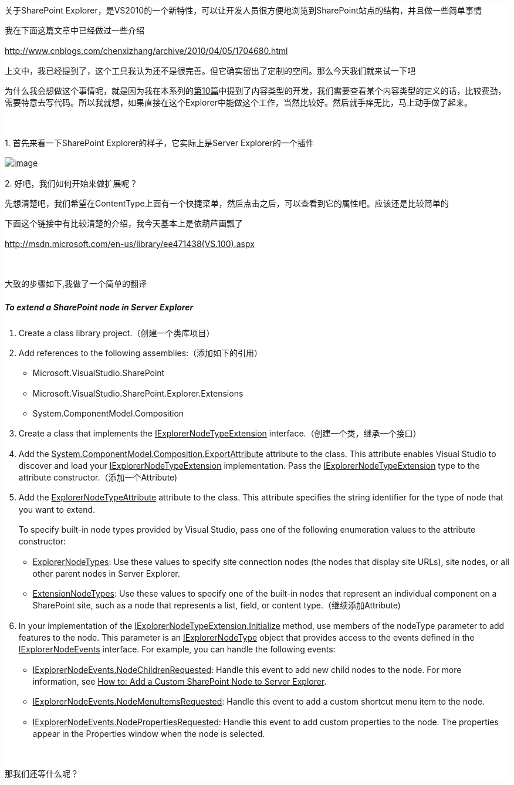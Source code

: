 <p>关于SharePoint Explorer，是VS2010的一个新特性，可以让开发人员很方便地浏览到SharePoint站点的结构，并且做一些简单事情</p> <p>我在下面这篇文章中已经做过一些介绍</p> <p><a title="http://www.cnblogs.com/chenxizhang/archive/2010/04/05/1704680.html" href="http://www.cnblogs.com/chenxizhang/archive/2010/04/05/1704680.html">http://www.cnblogs.com/chenxizhang/archive/2010/04/05/1704680.html</a></p> <p>上文中，我已经提到了，这个工具我认为还不是很完善。但它确实留出了定制的空间。那么今天我们就来试一下吧</p> <p>为什么我会想做这个事情呢，就是因为我在本系列的<a href="http://www.cnblogs.com/chenxizhang/archive/2010/04/25/1719694.html">第10篇</a>中提到了内容类型的开发，我们需要查看某个内容类型的定义的话，比较费劲，需要特意去写代码。所以我就想，如果直接在这个Explorer中能做这个工作，当然比较好。然后就手痒无比，马上动手做了起来。</p> <p>&nbsp;</p> <p>1. 首先来看一下SharePoint Explorer的样子，它实际上是Server Explorer的一个插件</p> <p><a href="http://images.cnblogs.com/cnblogs_com/chenxizhang/WindowsLiveWriter/MOSS2010VisualStudio201011SharePointExpl_5FE8/image_2.png" class="thickbox"><img title="image" border="0" alt="image" src="http://images.cnblogs.com/cnblogs_com/chenxizhang/WindowsLiveWriter/MOSS2010VisualStudio201011SharePointExpl_5FE8/image_thumb.png" width="1044" height="810"></a> </p> <p>2. 好吧，我们如何开始来做扩展呢？</p> <p>先想清楚吧，我们希望在ContentType上面有一个快捷菜单，然后点击之后，可以查看到它的属性吧。应该还是比较简单的</p> <p>下面这个链接中有比较清楚的介绍，我今天基本上是依葫芦画瓢了</p> <p><a title="http://msdn.microsoft.com/en-us/library/ee471438(VS.100).aspx" href="http://msdn.microsoft.com/en-us/library/ee471438(VS.100).aspx">http://msdn.microsoft.com/en-us/library/ee471438(VS.100).aspx</a></p> <p>&nbsp;</p> <p>大致的步骤如下,我做了一个简单的翻译</p> <h5>To extend a SharePoint node in Server Explorer</h5> <ol> <li> <p>Create a class library project.（创建一个类库项目）</p> <li> <p>Add references to the following assemblies:（添加如下的引用） <ul> <li> <p>Microsoft.VisualStudio.SharePoint</p> <li> <p>Microsoft.VisualStudio.SharePoint.Explorer.Extensions</p> <li> <p>System.ComponentModel.Composition</p></li></ul> <li> <p>Create a class that implements the <a href="http://msdn.microsoft.com/en-us/library/microsoft.visualstudio.sharepoint.explorer.iexplorernodetypeextension(v=VS.100).aspx">IExplorerNodeTypeExtension</a> interface.（创建一个类，继承一个接口）</p> <li> <p>Add the <a href="http://msdn.microsoft.com/en-us/library/system.componentmodel.composition.exportattribute(v=VS.100).aspx">System.ComponentModel.Composition.ExportAttribute</a> attribute to the class. This attribute enables Visual Studio to discover and load your <a href="http://msdn.microsoft.com/en-us/library/microsoft.visualstudio.sharepoint.explorer.iexplorernodetypeextension(v=VS.100).aspx">IExplorerNodeTypeExtension</a> implementation. Pass the <a href="http://msdn.microsoft.com/en-us/library/microsoft.visualstudio.sharepoint.explorer.iexplorernodetypeextension(v=VS.100).aspx">IExplorerNodeTypeExtension</a> type to the attribute constructor.（添加一个Attribute)</p> <li> <p>Add the <a href="http://msdn.microsoft.com/en-us/library/microsoft.visualstudio.sharepoint.explorer.explorernodetypeattribute(v=VS.100).aspx">ExplorerNodeTypeAttribute</a> attribute to the class. This attribute specifies the string identifier for the type of node that you want to extend. <p>To specify built-in node types provided by Visual Studio, pass one of the following enumeration values to the attribute constructor: <ul> <li> <p><a href="http://msdn.microsoft.com/en-us/library/microsoft.visualstudio.sharepoint.explorer.explorernodetypes(v=VS.100).aspx">ExplorerNodeTypes</a>: Use these values to specify site connection nodes (the nodes that display site URLs), site nodes, or all other parent nodes in Server Explorer.</p> <li> <p><a href="http://msdn.microsoft.com/en-us/library/microsoft.visualstudio.sharepoint.explorer.extensions.extensionnodetypes(v=VS.100).aspx">ExtensionNodeTypes</a>: Use these values to specify one of the built-in nodes that represent an individual component on a SharePoint site, such as a node that represents a list, field, or content type.（继续添加Attribute)</p></li></ul> <li> <p>In your implementation of the <a href="http://msdn.microsoft.com/en-us/library/microsoft.visualstudio.sharepoint.explorer.iexplorernodetypeextension.initialize(v=VS.100).aspx">IExplorerNodeTypeExtension.Initialize</a> method, use members of the nodeType parameter to add features to the node. This parameter is an <a href="http://msdn.microsoft.com/en-us/library/microsoft.visualstudio.sharepoint.explorer.iexplorernodetype(v=VS.100).aspx">IExplorerNodeType</a> object that provides access to the events defined in the <a href="http://msdn.microsoft.com/en-us/library/microsoft.visualstudio.sharepoint.explorer.iexplorernodeevents(v=VS.100).aspx">IExplorerNodeEvents</a> interface. For example, you can handle the following events: <ul> <li> <p><a href="http://msdn.microsoft.com/en-us/library/microsoft.visualstudio.sharepoint.explorer.iexplorernodeevents.nodechildrenrequested(v=VS.100).aspx">IExplorerNodeEvents.NodeChildrenRequested</a>: Handle this event to add new child nodes to the node. For more information, see <a href="http://msdn.microsoft.com/en-us/library/ee256706(v=VS.100).aspx">How to: Add a Custom SharePoint Node to Server Explorer</a>.</p> <li> <p><a href="http://msdn.microsoft.com/en-us/library/microsoft.visualstudio.sharepoint.explorer.iexplorernodeevents.nodemenuitemsrequested(v=VS.100).aspx">IExplorerNodeEvents.NodeMenuItemsRequested</a>: Handle this event to add a custom shortcut menu item to the node.</p> <li> <p><a href="http://msdn.microsoft.com/en-us/library/microsoft.visualstudio.sharepoint.explorer.iexplorernodeevents.nodepropertiesrequested(v=VS.100).aspx">IExplorerNodeEvents.NodePropertiesRequested</a>: Handle this event to add custom properties to the node. The properties appear in the Properties window when the node is selected.</p></li></ul></li></ol> <p>&nbsp; <p>那我们还等什么呢？